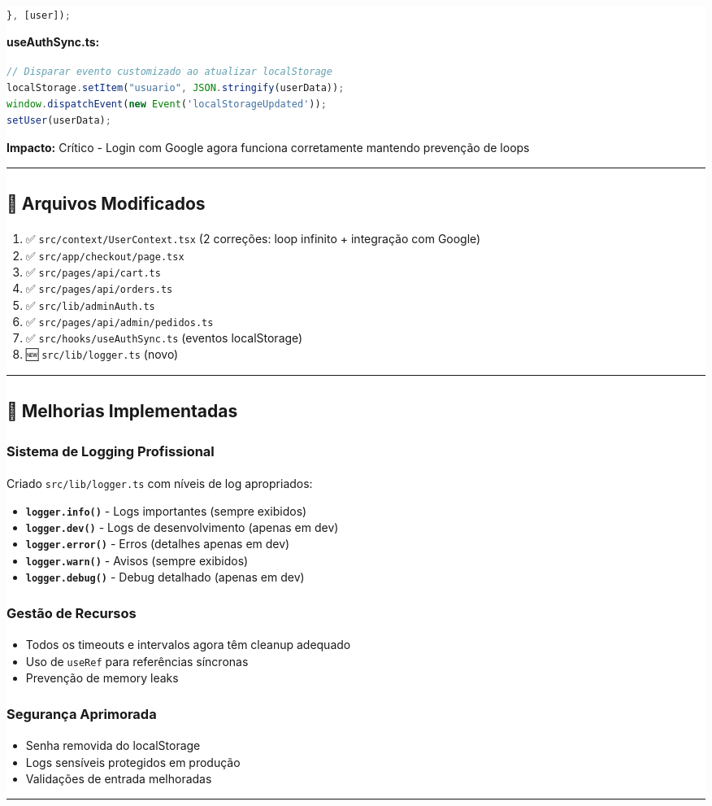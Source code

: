 ```typescript
}, [user]);
```

**useAuthSync.ts:**
```typescript
// Disparar evento customizado ao atualizar localStorage
localStorage.setItem("usuario", JSON.stringify(userData));
window.dispatchEvent(new Event('localStorageUpdated'));
setUser(userData);
```

**Impacto:** Crítico - Login com Google agora funciona corretamente mantendo prevenção de loops

---

## 📁 Arquivos Modificados

1. ✅ `src/context/UserContext.tsx` (2 correções: loop infinito + integração com Google)
2. ✅ `src/app/checkout/page.tsx`
3. ✅ `src/pages/api/cart.ts`
4. ✅ `src/pages/api/orders.ts`
5. ✅ `src/lib/adminAuth.ts`
6. ✅ `src/pages/api/admin/pedidos.ts`
7. ✅ `src/hooks/useAuthSync.ts` (eventos localStorage)
8. 🆕 `src/lib/logger.ts` (novo)

---

## 🎯 Melhorias Implementadas

### Sistema de Logging Profissional

Criado `src/lib/logger.ts` com níveis de log apropriados:

- **`logger.info()`** - Logs importantes (sempre exibidos)
- **`logger.dev()`** - Logs de desenvolvimento (apenas em dev)
- **`logger.error()`** - Erros (detalhes apenas em dev)
- **`logger.warn()`** - Avisos (sempre exibidos)
- **`logger.debug()`** - Debug detalhado (apenas em dev)

### Gestão de Recursos

- Todos os timeouts e intervalos agora têm cleanup adequado
- Uso de `useRef` para referências síncronas
- Prevenção de memory leaks

### Segurança Aprimorada

- Senha removida do localStorage
- Logs sensíveis protegidos em produção
- Validações de entrada melhoradas

---
